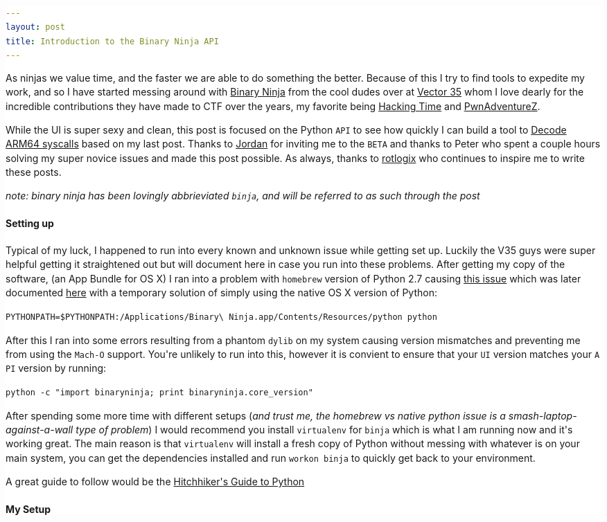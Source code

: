 ```yaml
---
layout: post
title: Introduction to the Binary Ninja API
---
```


As ninjas we value time, and the faster we are able to do something the better. Because of this I try to find tools to expedite my work, and so I have started messing around with [Binary Ninja](https://binary.ninja) from the cool dudes over at [Vector 35](https://vector35.com/) whom I love dearly for the incredible contributions they have made to CTF over the years, my favorite being [Hacking Time](https://github.com/ctfs/write-ups-2015/blob/master/csaw-ctf-2015/reverse/hacking-time-200/HackingTime_03e852ace386388eb88c39a02f88c773.nes) and [PwnAdventureZ](https://github.com/Vector35/PwnAdventureZ).

While the UI is super sexy and clean, this post is focused on the Python `API` to see how quickly I can build a tool to [Decode ARM64 syscalls](http://arm.ninja/2016/03/07/decoding-syscalls-in-arm64/) based on my last post. Thanks to [Jordan](twitter.com/psifertex) for inviting me to the `BETA` and thanks to Peter who spent a couple hours solving my super novice issues and made this post possible. As always, thanks to [rotlogix](http://www.twitter.com/rotlogix) who continues to inspire me to write these posts.

*note: binary ninja has been lovingly abbrieviated `binja`, and will be referred to as such through the post*

#### Setting up

Typical of my luck, I happened to run into every known and unknown issue while getting set up. Luckily the V35 guys were super helpful getting it straightened out but will document here in case you run into these problems. After getting my copy of the software, (an App Bundle for OS X) I ran into a problem with `homebrew` version of Python 2.7 causing [this issue](https://asciinema.org/a/cjnff76u305mn9ceixtimz4ns) which was later documented [here](https://github.com/Vector35/binaryninja-docs/issues/186) with a temporary solution of simply using the native OS X version of Python:

```
PYTHONPATH=$PYTHONPATH:/Applications/Binary\ Ninja.app/Contents/Resources/python python
```

After this I ran into some errors resulting from a phantom `dylib` on my system causing version mismatches and preventing me from using the `Mach-O` support. You're unlikely to run into this, however it is convient to ensure that your `UI` version matches your `API` version by running: 

```
python -c "import binaryninja; print binaryninja.core_version"
```

After spending some more time with different setups (*and trust me, the homebrew vs native python issue is a smash-laptop-against-a-wall type of problem*) I would recommend you install `virtualenv` for `binja` which is what I am running now and it's working great. The main reason is that `virtualenv` will install a fresh copy of Python without messing with whatever is on your main system, you can get the dependencies installed and run `workon binja` to quickly get back to your environment.

A great guide to follow would be the [Hitchhiker's Guide to Python](http://docs.python-guide.org/en/latest/dev/virtualenvs/)

#### My Setup
